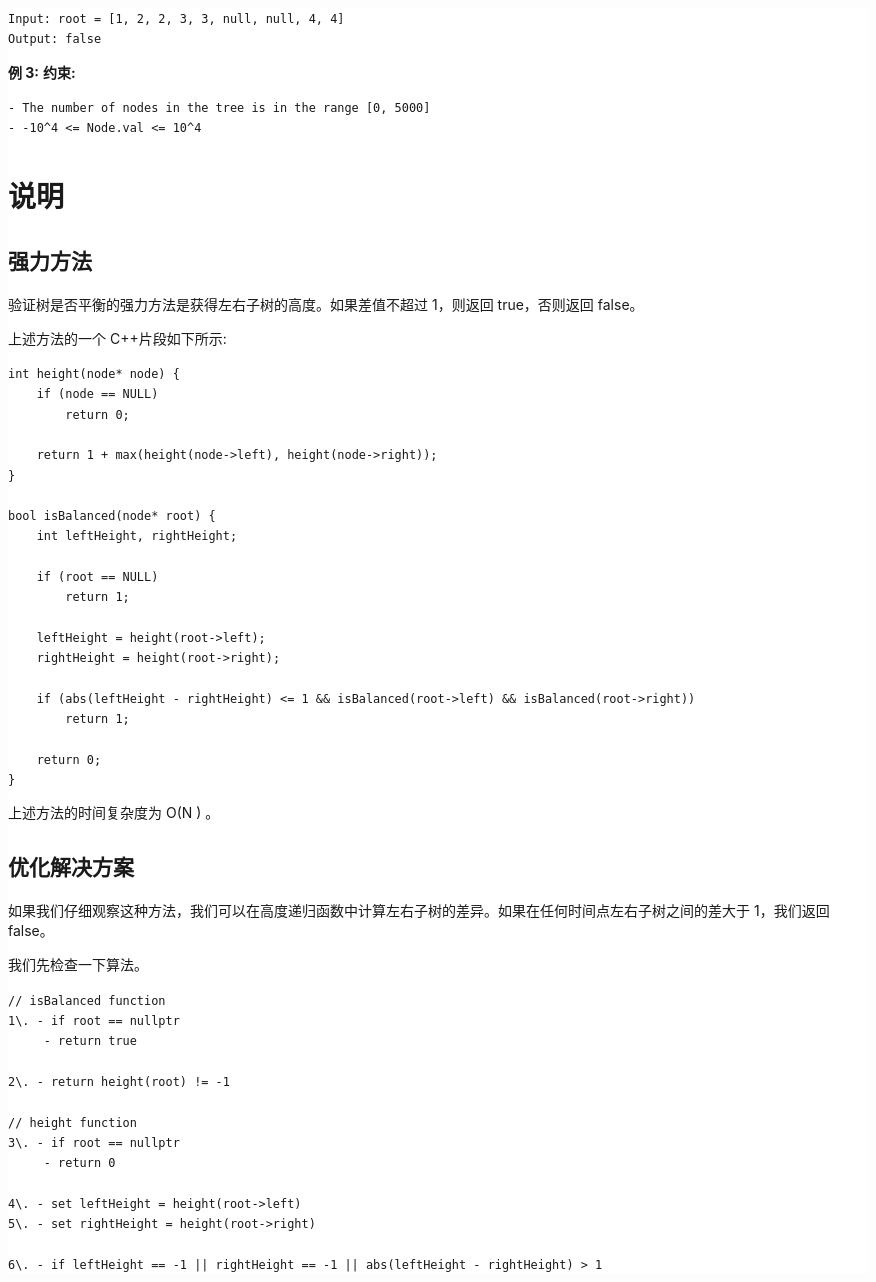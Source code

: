 ```
Input: root = [1, 2, 2, 3, 3, null, null, 4, 4] 
Output: false
```

**例 3:** **约束:**

```
- The number of nodes in the tree is in the range [0, 5000] 
- -10^4 <= Node.val <= 10^4
```

# 说明

## 强力方法

验证树是否平衡的强力方法是获得左右子树的高度。如果差值不超过 1，则返回 true，否则返回 false。

上述方法的一个 C++片段如下所示:

```
int height(node* node) {
    if (node == NULL)
        return 0;

    return 1 + max(height(node->left), height(node->right));
}

bool isBalanced(node* root) {
    int leftHeight, rightHeight;

    if (root == NULL)
        return 1;

    leftHeight = height(root->left);
    rightHeight = height(root->right);

    if (abs(leftHeight - rightHeight) <= 1 && isBalanced(root->left) && isBalanced(root->right))
        return 1;

    return 0;
}
```

上述方法的时间复杂度为 O(N ) 。

## 优化解决方案

如果我们仔细观察这种方法，我们可以在高度递归函数中计算左右子树的差异。如果在任何时间点左右子树之间的差大于 1，我们返回 false。

我们先检查一下算法。

```
// isBalanced function
1\. - if root == nullptr
     - return true

2\. - return height(root) != -1

// height function
3\. - if root == nullptr
     - return 0

4\. - set leftHeight = height(root->left)
5\. - set rightHeight = height(root->right)

6\. - if leftHeight == -1 || rightHeight == -1 || abs(leftHeight - rightHeight) > 1
```